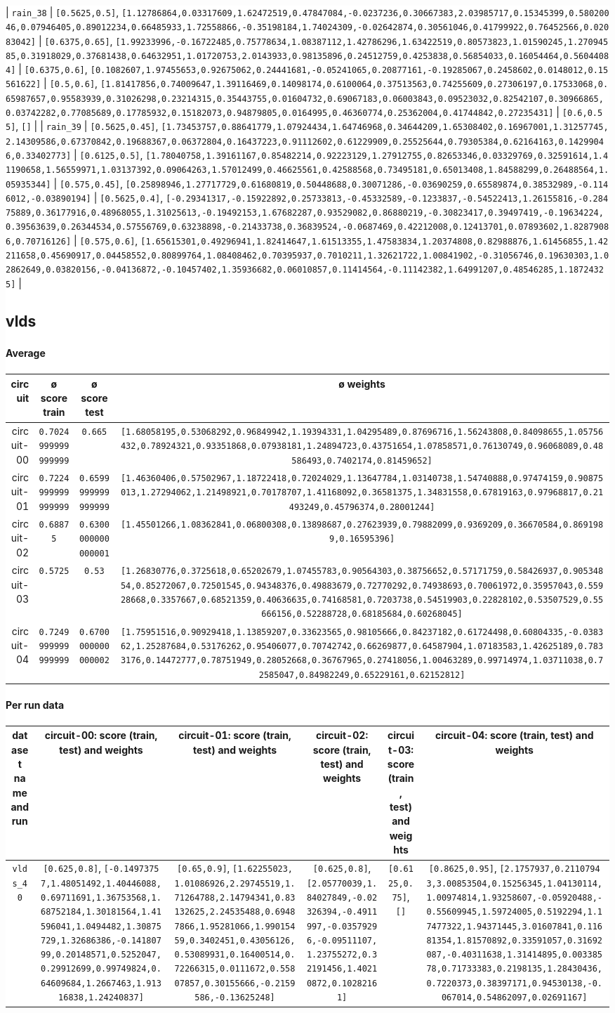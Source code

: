 | `rain_38` | `[0.5625,0.5]`, `[1.12786864,0.03317609,1.62472519,0.47847084,-0.0237236,0.30667383,2.03985717,0.15345399,0.58020046,0.07946405,0.89012234,0.66485933,1.72558866,-0.35198184,1.74024309,-0.02642874,0.30561046,0.41799922,0.76452566,0.02083042]` | `[0.6375,0.65]`, `[1.99233996,-0.16722485,0.75778634,1.08387112,1.42786296,1.63422519,0.80573823,1.01590245,1.27094585,0.31918029,0.37681438,0.64632951,1.01720753,2.0143933,0.98135896,0.24512759,0.4253838,0.56854033,0.16054464,0.56044084]` | `[0.6375,0.6]`, `[0.1082607,1.97455653,0.92675062,0.24441681,-0.05241065,0.20877161,-0.19285067,0.2458602,0.0148012,0.15561622]` | `[0.5,0.6]`, `[1.81417856,0.74009647,1.39116469,0.14098174,0.6100064,0.37513563,0.74255609,0.27306197,0.17533068,0.65987657,0.95583939,0.31026298,0.23214315,0.35443755,0.01604732,0.69067183,0.06003843,0.09523032,0.82542107,0.30966865,0.03742282,0.77085689,0.17785932,0.15182073,0.94879805,0.0164995,0.46360774,0.25362004,0.41744842,0.27235431]` | `[0.6,0.55]`, `[]` |
| `rain_39` | `[0.5625,0.45]`, `[1.73453757,0.88641779,1.07924434,1.64746968,0.34644209,1.65308402,0.16967001,1.31257745,2.14309586,0.67370842,0.19688367,0.06372804,0.16437223,0.91112602,0.61229909,0.25525644,0.79305384,0.62164163,0.14299046,0.33402773]` | `[0.6125,0.5]`, `[1.78040758,1.39161167,0.85482214,0.92223129,1.27912755,0.82653346,0.03329769,0.32591614,1.41190658,1.56559971,1.03137392,0.09064263,1.57012499,0.46625561,0.42588568,0.73495181,0.65013408,1.84588299,0.26488564,1.05935344]` | `[0.575,0.45]`, `[0.25898946,1.27717729,0.61680819,0.50448688,0.30071286,-0.03690259,0.65589874,0.38532989,-0.1146012,-0.03890194]` | `[0.5625,0.4]`, `[-0.29341317,-0.15922892,0.25733813,-0.45332589,-0.1233837,-0.54522413,1.26155816,-0.28475889,0.36177916,0.48968055,1.31025613,-0.19492153,1.67682287,0.93529082,0.86880219,-0.30823417,0.39497419,-0.19634224,0.39563639,0.26344534,0.57556769,0.63238898,-0.21433738,0.36839524,-0.0687469,0.42212008,0.12413701,0.07893602,1.82879086,0.70716126]` | `[0.575,0.6]`, `[1.65615301,0.49296941,1.82414647,1.61513355,1.47583834,1.20374808,0.82988876,1.61456855,1.42211658,0.45690917,0.04458552,0.80899764,1.08408462,0.70395937,0.7010211,1.32621722,1.00841902,-0.31056746,0.19630303,1.02862649,0.03820156,-0.04136872,-0.10457402,1.35936682,0.06010857,0.11414564,-0.11142382,1.64991207,0.48546285,1.18724325]` |


## vlds
#### Average
| circuit | ø score train | ø score test | ø weights |
| ------: | :-----------: | :----------: | :-------: |
| circuit-00 | `0.7024999999999999` | `0.665` | `[1.68058195,0.53068292,0.96849942,1.19394331,1.04295489,0.87696716,1.56243808,0.84098655,1.05756432,0.78924321,0.93351868,0.07938181,1.24894723,0.43751654,1.07858571,0.76130749,0.96068089,0.48586493,0.7402174,0.81459652]` |
| circuit-01 | `0.7224999999999999` | `0.6599999999999999` | `[1.46360406,0.57502967,1.18722418,0.72024029,1.13647784,1.03140738,1.54740888,0.97474159,0.90875013,1.27294062,1.21498921,0.70178707,1.41168092,0.36581375,1.34831558,0.67819163,0.97968817,0.21493249,0.45796374,0.28001244]` |
| circuit-02 | `0.68875` | `0.6300000000000001` | `[1.45501266,1.08362841,0.06800308,0.13898687,0.27623939,0.79882099,0.9369209,0.36670584,0.8691989,0.16595396]` |
| circuit-03 | `0.5725` | `0.53` | `[1.26830776,0.3725618,0.65202679,1.07455783,0.90564303,0.38756652,0.57171759,0.58426937,0.90534854,0.85272067,0.72501545,0.94348376,0.49883679,0.72770292,0.74938693,0.70061972,0.35957043,0.55928668,0.3357667,0.68521359,0.40636635,0.74168581,0.7203738,0.54519903,0.22828102,0.53507529,0.55666156,0.52288728,0.68185684,0.60268045]` |
| circuit-04 | `0.7249999999999999` | `0.6700000000000002` | `[1.75951516,0.90929418,1.13859207,0.33623565,0.98105666,0.84237182,0.61724498,0.60804335,-0.038362,1.25287684,0.53176262,0.95406077,0.70742742,0.66269877,0.64587904,1.07183583,1.42625189,0.7833176,0.14472777,0.78751949,0.28052668,0.36767965,0.27418056,1.00463289,0.99714974,1.03711038,0.72585047,0.84982249,0.65229161,0.62152812]` |


#### Per run data
| dataset name and run | circuit-00: score (train, test) and weights  | circuit-01: score (train, test) and weights  | circuit-02: score (train, test) and weights  | circuit-03: score (train, test) and weights  | circuit-04: score (train, test) and weights  |
| :----------: | :--------: | :--------: | :--------: | :--------: | :--------: |
| `vlds_40` | `[0.625,0.8]`, `[-0.14973757,1.48051492,1.40446088,0.69711691,1.36753568,1.68752184,1.30181564,1.41596041,1.0494482,1.30875729,1.32686386,-0.14180799,0.20148571,0.5252047,0.29912699,0.99749824,0.64609684,1.2667463,1.91316838,1.24240837]` | `[0.65,0.9]`, `[1.62255023,1.01086926,2.29745519,1.71264788,2.14794341,0.83132625,2.24535488,0.69487866,1.95281066,1.99015459,0.3402451,0.43056126,0.53089931,0.16400514,0.72266315,0.0111672,0.55807857,0.30155666,-0.2159586,-0.13625248]` | `[0.625,0.8]`, `[2.05770039,1.84027849,-0.02326394,-0.4911997,-0.03579296,-0.09511107,1.23755272,0.32191456,1.40210872,0.10282161]` | `[0.6125,0.75]`, `[]` | `[0.8625,0.95]`, `[2.1757937,0.21107943,3.00853504,0.15256345,1.04130114,1.00974814,1.93258607,-0.05920488,-0.55609945,1.59724005,0.5192294,1.17477322,1.94371445,3.01607841,0.11681354,1.81570892,0.33591057,0.31692087,-0.40311638,1.31414895,0.00338578,0.71733383,0.2198135,1.28430436,0.7220373,0.38397171,0.94530138,-0.067014,0.54862097,0.02691167]` |